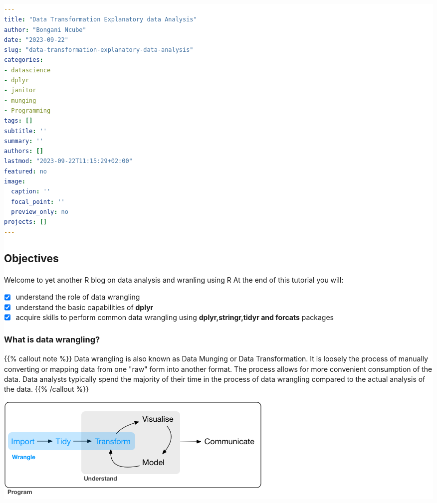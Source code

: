 ```yaml
---
title: "Data Transformation Explanatory data Analysis"
author: "Bongani Ncube"
date: "2023-09-22"
slug: "data-transformation-explanatory-data-analysis"
categories:
- datascience
- dplyr
- janitor
- munging
- Programming
tags: []
subtitle: ''
summary: ''
authors: []
lastmod: "2023-09-22T11:15:29+02:00"
featured: no
image:
  caption: ''
  focal_point: ''
  preview_only: no
projects: []
---
```





## Objectives

Welcome to yet another R blog on data analysis and wranling using R
At the end of this tutorial you will:

- [x] understand the role of data wrangling
- [x] understand the basic capabilities of **dplyr** 
- [x] acquire skills to perform common data wrangling using **dplyr,stringr,tidyr and forcats** packages

### What is data wrangling?


{{% callout note %}}
Data wrangling is also known as Data Munging or Data Transformation. It is loosely the process of manually converting or mapping data from one "raw" form into another format. The process allows for more convenient consumption of the data. Data analysts typically spend the majority of their time in the process of data wrangling compared to the actual analysis of the data.
{{% /callout %}}


![Main parts of data wrangling](datawrangle.png)
